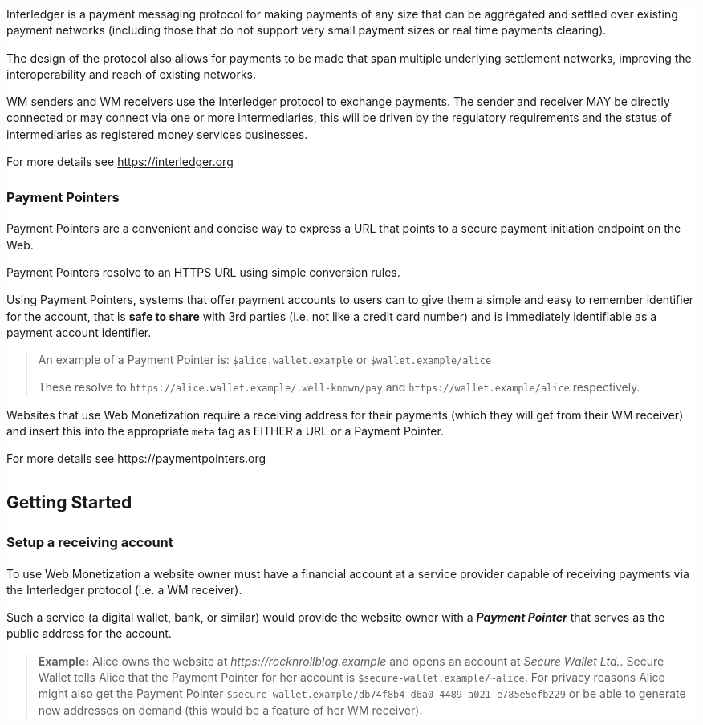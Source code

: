 Interledger is a payment messaging protocol for making payments of any size that
can be aggregated and settled over existing payment networks (including those
that do not support very small payment sizes or real time payments clearing).

The design of the protocol also allows for payments to be made that span
multiple underlying settlement networks, improving the interoperability and
reach of existing networks.

WM senders and WM receivers use the Interledger protocol to exchange payments.
The sender and receiver MAY be directly connected or may connect via one or more
intermediaries, this will be driven by the regulatory requirements and the
status of intermediaries as registered money services businesses.

For more details see https://interledger.org

### Payment Pointers

Payment Pointers are a convenient and concise way to express a URL that points
to a secure payment initiation endpoint on the Web.

Payment Pointers resolve to an HTTPS URL using simple conversion rules.

Using Payment Pointers, systems that offer payment accounts to users can to give
them a simple and easy to remember identifier for the account, that is **safe to
share** with 3rd parties (i.e. not like a credit card number) and is immediately
identifiable as a payment account identifier.

> An example of a Payment Pointer is: `$alice.wallet.example` or
> `$wallet.example/alice`
>
> These resolve to `https://alice.wallet.example/.well-known/pay` and
> `https://wallet.example/alice` respectively.

Websites that use Web Monetization require a receiving address for their
payments (which they will get from their WM receiver) and insert this into the
appropriate `meta` tag as EITHER a URL or a Payment Pointer.

For more details see https://paymentpointers.org

## Getting Started

### Setup a receiving account

To use Web Monetization a website owner must have a financial account at a
service provider capable of receiving payments via the Interledger protocol
(i.e. a WM receiver).

Such a service (a digital wallet, bank, or similar) would provide the website
owner with a _**Payment Pointer**_ that serves as the public address for the
account.

> **Example:** Alice owns the website at _https://rocknrollblog.example_ and
> opens an account at _Secure Wallet Ltd._. Secure Wallet tells Alice that the
> Payment Pointer for her account is `$secure-wallet.example/~alice`. For
> privacy reasons Alice might also get the Payment Pointer
> `$secure-wallet.example/db74f8b4-d6a0-4489-a021-e785e5efb229` or be able to
> generate new addresses on demand (this would be a feature of her WM receiver).
